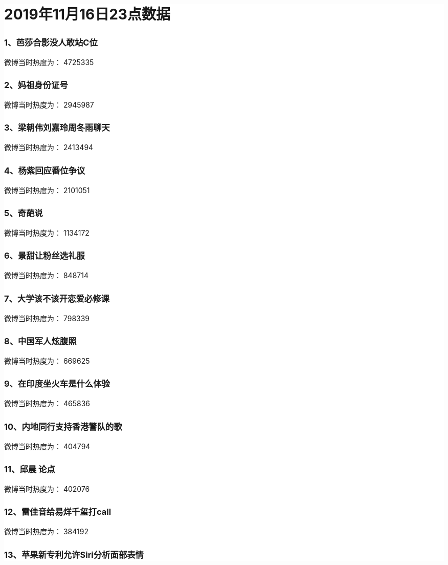 #  2019年11月16日23点数据

### 1、芭莎合影没人敢站C位

微博当时热度为： 4725335

### 2、妈祖身份证号

微博当时热度为： 2945987

### 3、梁朝伟刘嘉玲周冬雨聊天

微博当时热度为： 2413494

### 4、杨紫回应番位争议

微博当时热度为： 2101051

### 5、奇葩说

微博当时热度为： 1134172

### 6、景甜让粉丝选礼服

微博当时热度为： 848714

### 7、大学该不该开恋爱必修课

微博当时热度为： 798339

### 8、中国军人炫腹照

微博当时热度为： 669625

### 9、在印度坐火车是什么体验

微博当时热度为： 465836

### 10、内地同行支持香港警队的歌

微博当时热度为： 404794

### 11、邱晨 论点

微博当时热度为： 402076

### 12、雷佳音给易烊千玺打call

微博当时热度为： 384192

### 13、苹果新专利允许Siri分析面部表情
